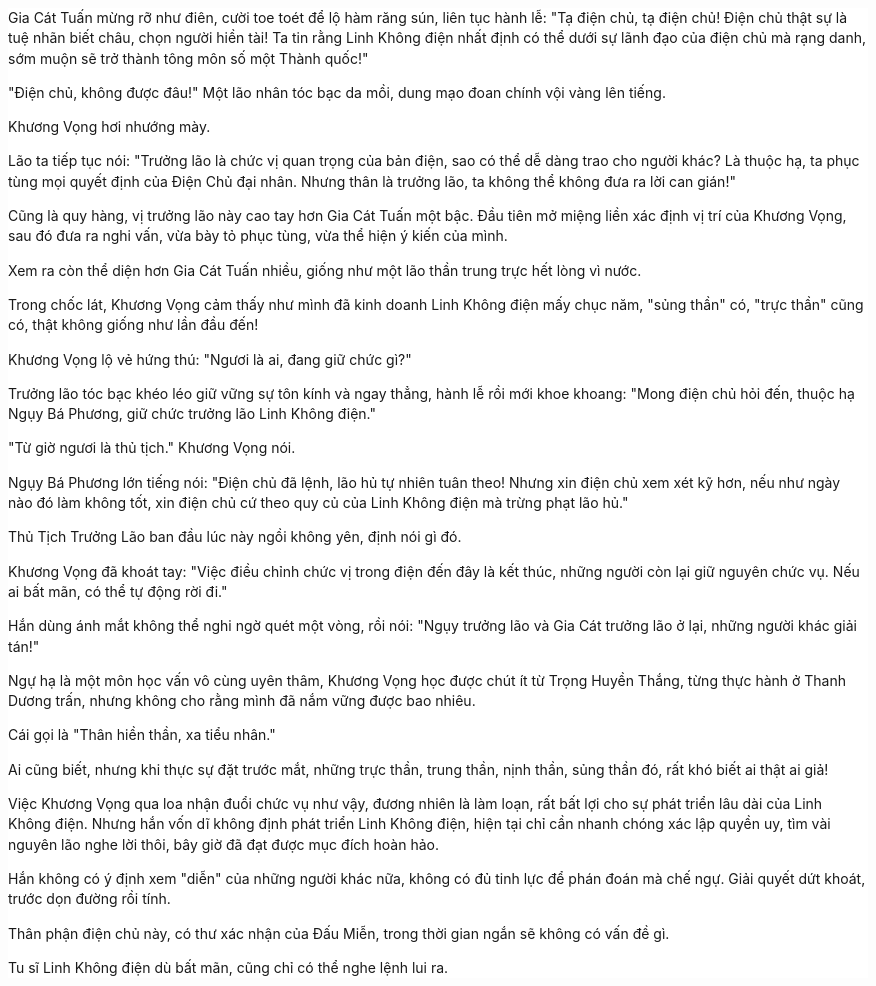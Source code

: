 Gia Cát Tuấn mừng rỡ như điên, cười toe toét để lộ hàm răng sún, liên tục hành lễ: "Tạ điện chủ, tạ điện chủ! Điện chủ thật sự là tuệ nhãn biết châu, chọn người hiền tài! Ta tin rằng Linh Không điện nhất định có thể dưới sự lãnh đạo của điện chủ mà rạng danh, sớm muộn sẽ trở thành tông môn số một Thành quốc!"

"Điện chủ, không được đâu!" Một lão nhân tóc bạc da mồi, dung mạo đoan chính vội vàng lên tiếng.

Khương Vọng hơi nhướng mày.

Lão ta tiếp tục nói: "Trưởng lão là chức vị quan trọng của bản điện, sao có thể dễ dàng trao cho người khác? Là thuộc hạ, ta phục tùng mọi quyết định của Điện Chủ đại nhân. Nhưng thân là trưởng lão, ta không thể không đưa ra lời can gián!"

Cũng là quy hàng, vị trưởng lão này cao tay hơn Gia Cát Tuấn một bậc. Đầu tiên mở miệng liền xác định vị trí của Khương Vọng, sau đó đưa ra nghi vấn, vừa bày tỏ phục tùng, vừa thể hiện ý kiến của mình.

Xem ra còn thể diện hơn Gia Cát Tuấn nhiều, giống như một lão thần trung trực hết lòng vì nước.

Trong chốc lát, Khương Vọng cảm thấy như mình đã kinh doanh Linh Không điện mấy chục năm, "sủng thần" có, "trực thần" cũng có, thật không giống như lần đầu đến!

Khương Vọng lộ vẻ hứng thú: "Ngươi là ai, đang giữ chức gì?"

Trưởng lão tóc bạc khéo léo giữ vững sự tôn kính và ngay thẳng, hành lễ rồi mới khoe khoang: "Mong điện chủ hỏi đến, thuộc hạ Ngụy Bá Phương, giữ chức trưởng lão Linh Không điện."

"Từ giờ ngươi là thủ tịch." Khương Vọng nói.

Ngụy Bá Phương lớn tiếng nói: "Điện chủ đã lệnh, lão hủ tự nhiên tuân theo! Nhưng xin điện chủ xem xét kỹ hơn, nếu như ngày nào đó làm không tốt, xin điện chủ cứ theo quy củ của Linh Không điện mà trừng phạt lão hủ."

Thủ Tịch Trưởng Lão ban đầu lúc này ngồi không yên, định nói gì đó.

Khương Vọng đã khoát tay: "Việc điều chỉnh chức vị trong điện đến đây là kết thúc, những người còn lại giữ nguyên chức vụ. Nếu ai bất mãn, có thể tự động rời đi."

Hắn dùng ánh mắt không thể nghi ngờ quét một vòng, rồi nói: "Ngụy trưởng lão và Gia Cát trưởng lão ở lại, những người khác giải tán!"

Ngự hạ là một môn học vấn vô cùng uyên thâm, Khương Vọng học được chút ít từ Trọng Huyền Thắng, từng thực hành ở Thanh Dương trấn, nhưng không cho rằng mình đã nắm vững được bao nhiêu.

Cái gọi là "Thân hiền thần, xa tiểu nhân."

Ai cũng biết, nhưng khi thực sự đặt trước mắt, những trực thần, trung thần, nịnh thần, sủng thần đó, rất khó biết ai thật ai giả!

Việc Khương Vọng qua loa nhận đuổi chức vụ như vậy, đương nhiên là làm loạn, rất bất lợi cho sự phát triển lâu dài của Linh Không điện. Nhưng hắn vốn dĩ không định phát triển Linh Không điện, hiện tại chỉ cần nhanh chóng xác lập quyền uy, tìm vài nguyên lão nghe lời thôi, bây giờ đã đạt được mục đích hoàn hảo.

Hắn không có ý định xem "diễn" của những người khác nữa, không có đủ tinh lực để phán đoán mà chế ngự. Giải quyết dứt khoát, trước dọn đường rồi tính.

Thân phận điện chủ này, có thư xác nhận của Đấu Miễn, trong thời gian ngắn sẽ không có vấn đề gì.

Tu sĩ Linh Không điện dù bất mãn, cũng chỉ có thể nghe lệnh lui ra.
